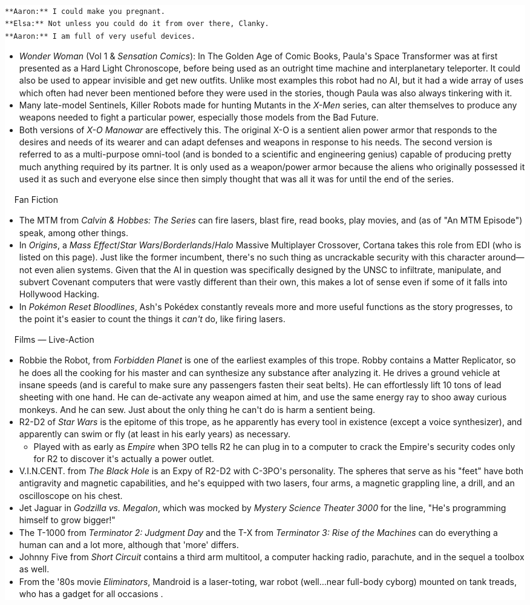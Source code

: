     **Aaron:** I could make you pregnant.  
    **Elsa:** Not unless you could do it from over there, Clanky.  
    **Aaron:** I am full of very useful devices.
    
-   _Wonder Woman_ (Vol 1 & _Sensation Comics_): In The Golden Age of Comic Books, Paula's Space Transformer was at first presented as a Hard Light Chronoscope, before being used as an outright time machine and interplanetary teleporter. It could also be used to appear invisible and get new outfits. Unlike most examples this robot had no AI, but it had a wide array of uses which often had never been mentioned before they were used in the stories, though Paula was also always tinkering with it.
-   Many late-model Sentinels, Killer Robots made for hunting Mutants in the _X-Men_ series, can alter themselves to produce any weapons needed to fight a particular power, especially those models from the Bad Future.
-   Both versions of _X-O Manowar_ are effectively this. The original X-O is a sentient alien power armor that responds to the desires and needs of its wearer and can adapt defenses and weapons in response to his needs. The second version is referred to as a multi-purpose omni-tool (and is bonded to a scientific and engineering genius) capable of producing pretty much anything required by its partner. It is only used as a weapon/power armor because the aliens who originally possessed it used it as such and everyone else since then simply thought that was all it was for until the end of the series.

    Fan Fiction 

-   The MTM from _Calvin & Hobbes: The Series_ can fire lasers, blast fire, read books, play movies, and (as of "An MTM Episode") speak, among other things.
-   In _Origins_, a _Mass Effect_/_Star Wars_/_Borderlands_/_Halo_ Massive Multiplayer Crossover, Cortana takes this role from EDI (who is listed on this page). Just like the former incumbent, there's no such thing as uncrackable security with this character around—not even alien systems. Given that the AI in question was specifically designed by the UNSC to infiltrate, manipulate, and subvert Covenant computers that were vastly different than their own, this makes a lot of sense even if some of it falls into Hollywood Hacking.
-   In _Pokémon Reset Bloodlines_, Ash's Pokédex constantly reveals more and more useful functions as the story progresses, to the point it's easier to count the things it _can't_ do, like firing lasers.

    Films — Live-Action 

-   Robbie the Robot, from _Forbidden Planet_ is one of the earliest examples of this trope. Robby contains a Matter Replicator, so he does all the cooking for his master and can synthesize any substance after analyzing it. He drives a ground vehicle at insane speeds (and is careful to make sure any passengers fasten their seat belts). He can effortlessly lift 10 tons of lead sheeting with one hand. He can de-activate any weapon aimed at him, and use the same energy ray to shoo away curious monkeys. And he can sew. Just about the only thing he can't do is harm a sentient being.
-   R2-D2 of _Star Wars_ is the epitome of this trope, as he apparently has every tool in existence (except a voice synthesizer), and apparently can swim or fly (at least in his early years) as necessary.
    -   Played with as early as _Empire_ when 3PO tells R2 he can plug in to a computer to crack the Empire's security codes only for R2 to discover it's actually a power outlet.
-   V.I.N.CENT. from _The Black Hole_ is an Expy of R2-D2 with C-3PO's personality. The spheres that serve as his "feet" have both antigravity and magnetic capabilities, and he's equipped with two lasers, four arms, a magnetic grappling line, a drill, and an oscilloscope on his chest.
-   Jet Jaguar in _Godzilla vs. Megalon_, which was mocked by _Mystery Science Theater 3000_ for the line, "He's programming himself to grow bigger!"
-   The T-1000 from _Terminator 2: Judgment Day_ and the T-X from _Terminator 3: Rise of the Machines_ can do everything a human can and a lot more, although that 'more' differs.
-   Johnny Five from _Short Circuit_ contains a third arm multitool, a computer hacking radio, parachute, and in the sequel a toolbox as well.
-   From the '80s movie _Eliminators_, Mandroid is a laser-toting, war robot (well...near full-body cyborg) mounted on tank treads, who has a gadget for all occasions .
